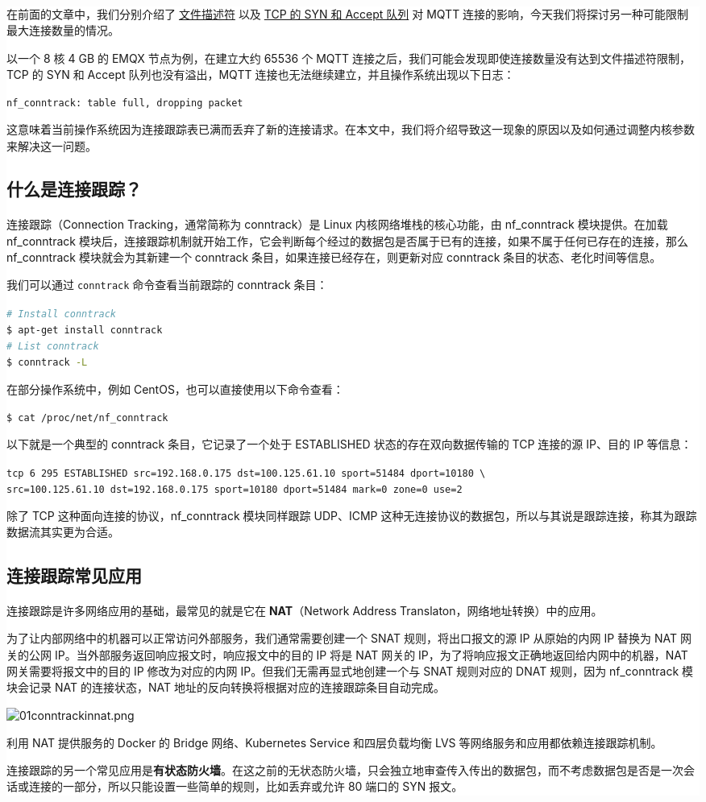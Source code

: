 在前面的文章中，我们分别介绍了 [文件描述符](https://www.emqx.com/zh/blog/emqx-performance-tuning-maximum-connections-and-file-descriptors) 以及 [TCP 的 SYN 和 Accept 队列](https://www.emqx.com/zh/blog/emqx-performance-tuning-tcp-syn-queue-and-accept-queue) 对 MQTT 连接的影响，今天我们将探讨另一种可能限制最大连接数量的情况。

以一个 8 核 4 GB 的 EMQX 节点为例，在建立大约 65536 个 MQTT 连接之后，我们可能会发现即使连接数量没有达到文件描述符限制，TCP 的 SYN 和 Accept 队列也没有溢出，MQTT 连接也无法继续建立，并且操作系统出现以下日志：

```plain
nf_conntrack: table full, dropping packet
```

这意味着当前操作系统因为连接跟踪表已满而丢弃了新的连接请求。在本文中，我们将介绍导致这一现象的原因以及如何通过调整内核参数来解决这一问题。

## 什么是连接跟踪？

连接跟踪（Connection Tracking，通常简称为 conntrack）是 Linux 内核网络堆栈的核心功能，由 nf_conntrack 模块提供。在加载 nf_conntrack 模块后，连接跟踪机制就开始工作，它会判断每个经过的数据包是否属于已有的连接，如果不属于任何已存在的连接，那么 nf_conntrack 模块就会为其新建一个 conntrack 条目，如果连接已经存在，则更新对应 conntrack 条目的状态、老化时间等信息。

我们可以通过 `conntrack` 命令查看当前跟踪的 conntrack 条目：

```bash
# Install conntrack
$ apt-get install conntrack
# List conntrack
$ conntrack -L
```

在部分操作系统中，例如 CentOS，也可以直接使用以下命令查看：

```bash
$ cat /proc/net/nf_conntrack
```

以下就是一个典型的 conntrack 条目，它记录了一个处于 ESTABLISHED 状态的存在双向数据传输的 TCP 连接的源 IP、目的 IP 等信息：

```plain
tcp 6 295 ESTABLISHED src=192.168.0.175 dst=100.125.61.10 sport=51484 dport=10180 \
src=100.125.61.10 dst=192.168.0.175 sport=10180 dport=51484 mark=0 zone=0 use=2
```

除了 TCP 这种面向连接的协议，nf_conntrack 模块同样跟踪 UDP、ICMP 这种无连接协议的数据包，所以与其说是跟踪连接，称其为跟踪数据流其实更为合适。

## 连接跟踪常见应用

连接跟踪是许多网络应用的基础，最常见的就是它在 **NAT**（Network Address Translaton，网络地址转换）中的应用。

为了让内部网络中的机器可以正常访问外部服务，我们通常需要创建一个 SNAT 规则，将出口报文的源 IP 从原始的内网 IP 替换为 NAT 网关的公网 IP。当外部服务返回响应报文时，响应报文中的目的 IP 将是 NAT 网关的 IP，为了将响应报文正确地返回给内网中的机器，NAT 网关需要将报文中的目的 IP 修改为对应的内网 IP。但我们无需再显式地创建一个与 SNAT 规则对应的 DNAT 规则，因为 nf_conntrack 模块会记录 NAT 的连接状态，NAT 地址的反向转换将根据对应的连接跟踪条目自动完成。

![01conntrackinnat.png](https://assets.emqx.com/images/c86efd226c12dcd5a58d9f0fb3c269fe.png)

利用 NAT 提供服务的 Docker 的 Bridge 网络、Kubernetes Service 和四层负载均衡 LVS 等网络服务和应用都依赖连接跟踪机制。

连接跟踪的另一个常见应用是**有状态防火墙**。在这之前的无状态防火墙，只会独立地审查传入传出的数据包，而不考虑数据包是否是一次会话或连接的一部分，所以只能设置一些简单的规则，比如丢弃或允许 80 端口的 SYN 报文。
